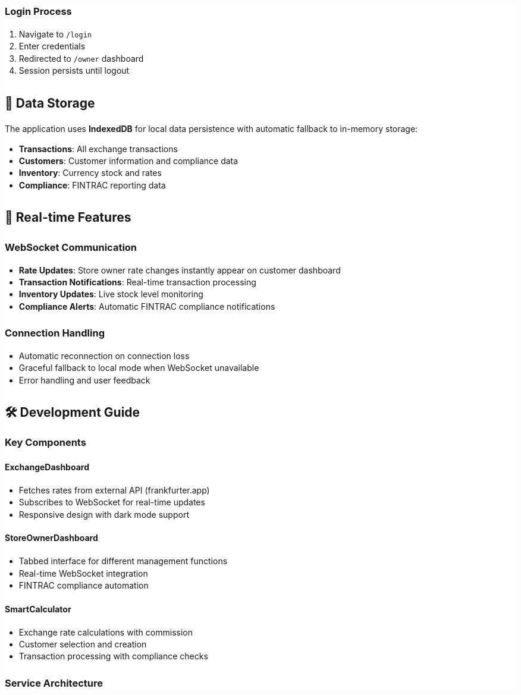 ### Login Process
1. Navigate to `/login`
2. Enter credentials
3. Redirected to `/owner` dashboard
4. Session persists until logout

## 💾 Data Storage

The application uses **IndexedDB** for local data persistence with automatic fallback to in-memory storage:

- **Transactions**: All exchange transactions
- **Customers**: Customer information and compliance data
- **Inventory**: Currency stock and rates
- **Compliance**: FINTRAC reporting data

## 🔄 Real-time Features

### WebSocket Communication
- **Rate Updates**: Store owner rate changes instantly appear on customer dashboard
- **Transaction Notifications**: Real-time transaction processing
- **Inventory Updates**: Live stock level monitoring
- **Compliance Alerts**: Automatic FINTRAC compliance notifications

### Connection Handling
- Automatic reconnection on connection loss
- Graceful fallback to local mode when WebSocket unavailable
- Error handling and user feedback

## 🛠️ Development Guide

### Key Components

#### ExchangeDashboard
- Fetches rates from external API (frankfurter.app)
- Subscribes to WebSocket for real-time updates
- Responsive design with dark mode support

#### StoreOwnerDashboard
- Tabbed interface for different management functions
- Real-time WebSocket integration
- FINTRAC compliance automation

#### SmartCalculator
- Exchange rate calculations with commission
- Customer selection and creation
- Transaction processing with compliance checks

### Service Architecture
